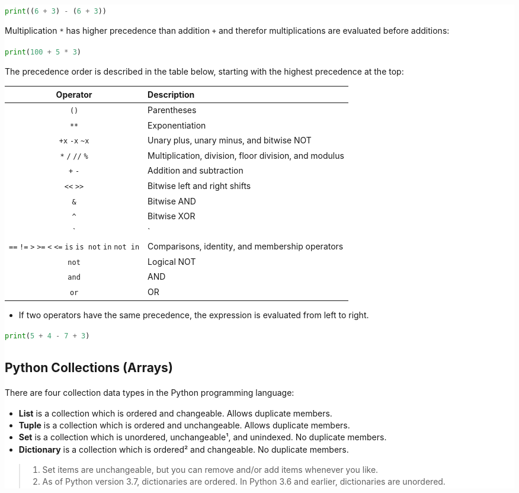 ```python
print((6 + 3) - (6 + 3))
```

Multiplication `*` has higher precedence than addition `+` and therefor
multiplications are evaluated before additions:

```python
print(100 + 5 * 3)
```

The precedence order is described in the table below, starting with the highest
precedence at the top:

| **Operator** | **Description** |
|:------------:|:----------------|
| `()` | Parentheses |
| `**` | Exponentiation |
| `+x` `-x` `~x` | Unary plus, unary minus, and bitwise NOT |
| `*` `/` `//` `%` | Multiplication, division, floor division, and modulus |
| `+` `-` | Addition and subtraction |
| `<<` `>>` | Bitwise left and right shifts |
| `&` | Bitwise AND |
| `^` | Bitwise XOR |
| `|` | Bitwise OR |
| `==` `!=` `>` `>=` `<` `<=` `is` `is not` `in` `not in` | Comparisons, identity, and membership operators |
| `not` | Logical NOT |
| `and` | AND |
| `or` | OR |

+ If two operators have the same precedence, the expression is evaluated from left to right.

```python
print(5 + 4 - 7 + 3)
```


## Python Collections (Arrays) 

There are four collection data types in the Python programming language:

+ **List** is a collection which is ordered and changeable. Allows duplicate members.
+ **Tuple** is a collection which is ordered and unchangeable. Allows duplicate members.
+ **Set** is a collection which is unordered, unchangeable¹, and unindexed. No duplicate members.
+ **Dictionary** is a collection which is ordered² and changeable. No duplicate members.

> 1. Set items are unchangeable, but you can remove and/or add items whenever
>    you like.
> 1. As of Python version 3.7, dictionaries are ordered. In Python 3.6 and
>    earlier, dictionaries are unordered.
